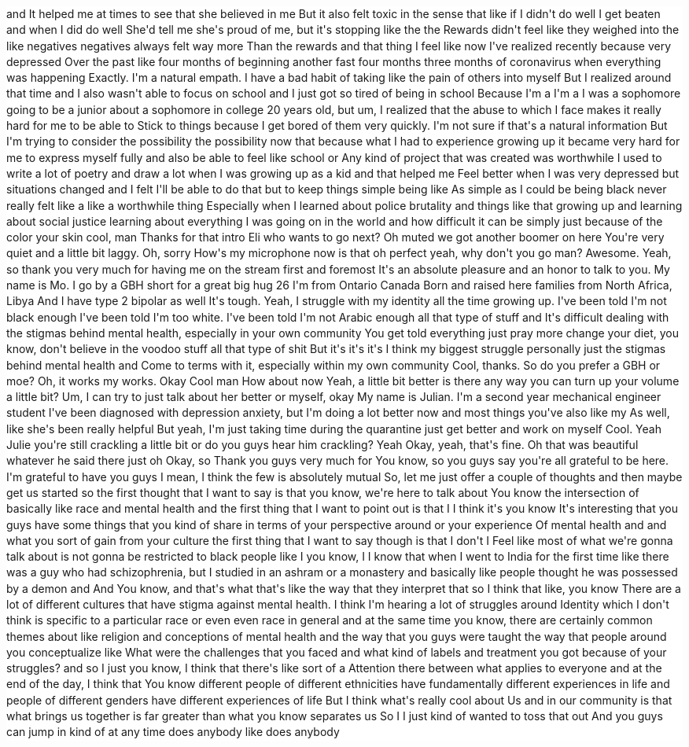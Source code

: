 and It helped me at times to see that she believed in me But it also felt toxic in the sense that like if I didn't do well I get beaten and when I did do well She'd tell me she's proud of me, but it's stopping like the the Rewards didn't feel like they weighed into the like negatives negatives always felt way more Than the rewards and that thing I feel like now I've realized recently because very depressed Over the past like four months of beginning another fast four months three months of coronavirus when everything was happening Exactly. I'm a natural empath. I have a bad habit of taking like the pain of others into myself But I realized around that time and I also wasn't able to focus on school and I just got so tired of being in school Because I'm a I'm a I was a sophomore going to be a junior about a sophomore in college 20 years old, but um, I realized that the abuse to which I face makes it really hard for me to be able to Stick to things because I get bored of them very quickly. I'm not sure if that's a natural information But I'm trying to consider the possibility the possibility now that because what I had to experience growing up it became very hard for me to express myself fully and also be able to feel like school or Any kind of project that was created was worthwhile I used to write a lot of poetry and draw a lot when I was growing up as a kid and that helped me Feel better when I was very depressed but situations changed and I felt I'll be able to do that but to keep things simple being like As simple as I could be being black never really felt like a like a worthwhile thing Especially when I learned about police brutality and things like that growing up and learning about social justice learning about everything I was going on in the world and how difficult it can be simply just because of the color your skin cool, man Thanks for that intro Eli who wants to go next? Oh muted we got another boomer on here You're very quiet and a little bit laggy. Oh, sorry How's my microphone now is that oh perfect yeah, why don't you go man? Awesome. Yeah, so thank you very much for having me on the stream first and foremost It's an absolute pleasure and an honor to talk to you. My name is Mo. I go by a GBH short for a great big hug 26 I'm from Ontario Canada Born and raised here families from North Africa, Libya And I have type 2 bipolar as well It's tough. Yeah, I struggle with my identity all the time growing up. I've been told I'm not black enough I've been told I'm too white. I've been told I'm not Arabic enough all that type of stuff and It's difficult dealing with the stigmas behind mental health, especially in your own community You get told everything just pray more change your diet, you know, don't believe in the voodoo stuff all that type of shit But it's it's it's I think my biggest struggle personally just the stigmas behind mental health and Come to terms with it, especially within my own community Cool, thanks. So do you prefer a GBH or moe? Oh, it works my works. Okay Cool man How about now Yeah, a little bit better is there any way you can turn up your volume a little bit? Um, I can try to just talk about her better or myself, okay My name is Julian. I'm a second year mechanical engineer student I've been diagnosed with depression anxiety, but I'm doing a lot better now and most things you've also like my As well, like she's been really helpful But yeah, I'm just taking time during the quarantine just get better and work on myself Cool. Yeah Julie you're still crackling a little bit or do you guys hear him crackling? Yeah Okay, yeah, that's fine. Oh that was beautiful whatever he said there just oh Okay, so Thank you guys very much for You know, so you guys say you're all grateful to be here. I'm grateful to have you guys I mean, I think the few is absolutely mutual So, let me just offer a couple of thoughts and then maybe get us started so the first thought that I want to say is that you know, we're here to talk about You know the intersection of basically like race and mental health and the first thing that I want to point out is that I I think it's you know It's interesting that you guys have some things that you kind of share in terms of your perspective around or your experience Of mental health and and what you sort of gain from your culture the first thing that I want to say though is that I don't I Feel like most of what we're gonna talk about is not gonna be restricted to black people like I you know, I I know that when I went to India for the first time like there was a guy who had schizophrenia, but I studied in an ashram or a monastery and basically like people thought he was possessed by a demon and And You know, and that's what that's like the way that they interpret that so I think that like, you know There are a lot of different cultures that have stigma against mental health. I think I'm hearing a lot of struggles around Identity which I don't think is specific to a particular race or even even race in general and at the same time you know, there are certainly common themes about like religion and conceptions of mental health and the way that you guys were taught the way that people around you conceptualize like What were the challenges that you faced and what kind of labels and treatment you got because of your struggles? and so I just you know, I think that there's like sort of a Attention there between what applies to everyone and at the end of the day, I think that You know different people of different ethnicities have fundamentally different experiences in life and people of different genders have different experiences of life But I think what's really cool about Us and in our community is that what brings us together is far greater than what you know separates us So I I just kind of wanted to toss that out And you guys can jump in kind of at any time does anybody like does anybody